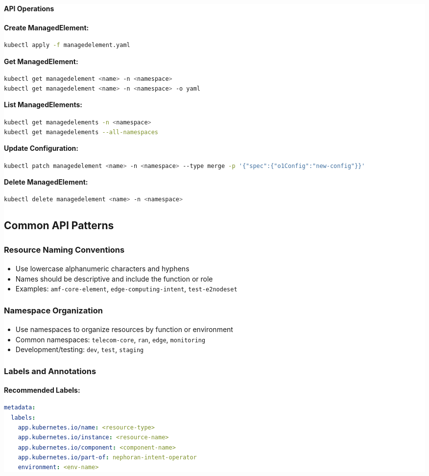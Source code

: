 #### API Operations

**Create ManagedElement:**
```bash
kubectl apply -f managedelement.yaml
```

**Get ManagedElement:**
```bash
kubectl get managedelement <name> -n <namespace>
kubectl get managedelement <name> -n <namespace> -o yaml
```

**List ManagedElements:**
```bash
kubectl get managedelements -n <namespace>
kubectl get managedelements --all-namespaces
```

**Update Configuration:**
```bash
kubectl patch managedelement <name> -n <namespace> --type merge -p '{"spec":{"o1Config":"new-config"}}'
```

**Delete ManagedElement:**
```bash
kubectl delete managedelement <name> -n <namespace>
```

## Common API Patterns

### Resource Naming Conventions

- Use lowercase alphanumeric characters and hyphens
- Names should be descriptive and include the function or role
- Examples: `amf-core-element`, `edge-computing-intent`, `test-e2nodeset`

### Namespace Organization

- Use namespaces to organize resources by function or environment
- Common namespaces: `telecom-core`, `ran`, `edge`, `monitoring`
- Development/testing: `dev`, `test`, `staging`

### Labels and Annotations

**Recommended Labels:**
```yaml
metadata:
  labels:
    app.kubernetes.io/name: <resource-type>
    app.kubernetes.io/instance: <resource-name>
    app.kubernetes.io/component: <component-name>
    app.kubernetes.io/part-of: nephoran-intent-operator
    environment: <env-name>
```

